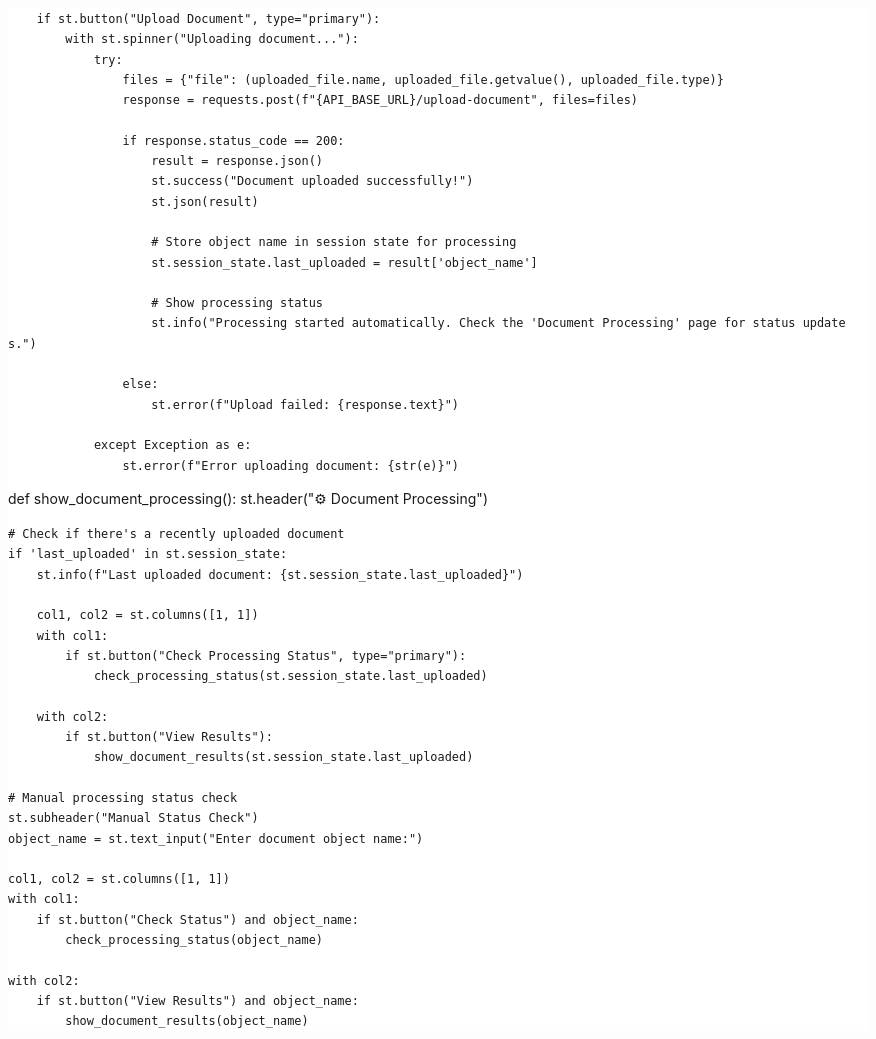         if st.button("Upload Document", type="primary"):
            with st.spinner("Uploading document..."):
                try:
                    files = {"file": (uploaded_file.name, uploaded_file.getvalue(), uploaded_file.type)}
                    response = requests.post(f"{API_BASE_URL}/upload-document", files=files)
                    
                    if response.status_code == 200:
                        result = response.json()
                        st.success("Document uploaded successfully!")
                        st.json(result)
                        
                        # Store object name in session state for processing
                        st.session_state.last_uploaded = result['object_name']
                        
                        # Show processing status
                        st.info("Processing started automatically. Check the 'Document Processing' page for status updates.")
                        
                    else:
                        st.error(f"Upload failed: {response.text}")
                        
                except Exception as e:
                    st.error(f"Error uploading document: {str(e)}")

def show_document_processing():
    st.header("⚙️ Document Processing")
    
    # Check if there's a recently uploaded document
    if 'last_uploaded' in st.session_state:
        st.info(f"Last uploaded document: {st.session_state.last_uploaded}")
        
        col1, col2 = st.columns([1, 1])
        with col1:
            if st.button("Check Processing Status", type="primary"):
                check_processing_status(st.session_state.last_uploaded)
        
        with col2:
            if st.button("View Results"):
                show_document_results(st.session_state.last_uploaded)
    
    # Manual processing status check
    st.subheader("Manual Status Check")
    object_name = st.text_input("Enter document object name:")
    
    col1, col2 = st.columns([1, 1])
    with col1:
        if st.button("Check Status") and object_name:
            check_processing_status(object_name)
    
    with col2:
        if st.button("View Results") and object_name:
            show_document_results(object_name)
